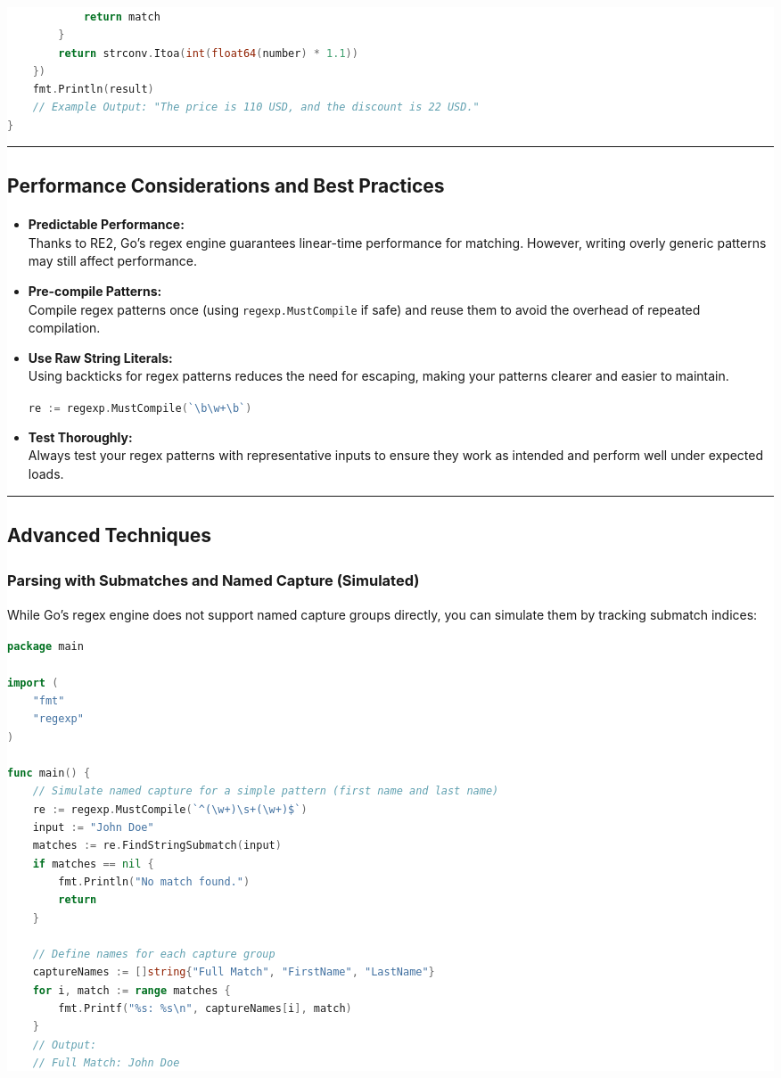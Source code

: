 ```go
			return match
		}
		return strconv.Itoa(int(float64(number) * 1.1))
	})
	fmt.Println(result)
	// Example Output: "The price is 110 USD, and the discount is 22 USD."
}
```

---

## Performance Considerations and Best Practices

- **Predictable Performance:**  
  Thanks to RE2, Go’s regex engine guarantees linear-time performance for matching. However, writing overly generic patterns may still affect performance.

- **Pre-compile Patterns:**  
  Compile regex patterns once (using `regexp.MustCompile` if safe) and reuse them to avoid the overhead of repeated compilation.

- **Use Raw String Literals:**  
  Using backticks for regex patterns reduces the need for escaping, making your patterns clearer and easier to maintain.
  ```go
  re := regexp.MustCompile(`\b\w+\b`)
  ```

- **Test Thoroughly:**  
  Always test your regex patterns with representative inputs to ensure they work as intended and perform well under expected loads.

---

## Advanced Techniques

### Parsing with Submatches and Named Capture (Simulated)

While Go’s regex engine does not support named capture groups directly, you can simulate them by tracking submatch indices:
```go
package main

import (
	"fmt"
	"regexp"
)

func main() {
	// Simulate named capture for a simple pattern (first name and last name)
	re := regexp.MustCompile(`^(\w+)\s+(\w+)$`)
	input := "John Doe"
	matches := re.FindStringSubmatch(input)
	if matches == nil {
		fmt.Println("No match found.")
		return
	}

	// Define names for each capture group
	captureNames := []string{"Full Match", "FirstName", "LastName"}
	for i, match := range matches {
		fmt.Printf("%s: %s\n", captureNames[i], match)
	}
	// Output:
	// Full Match: John Doe
```